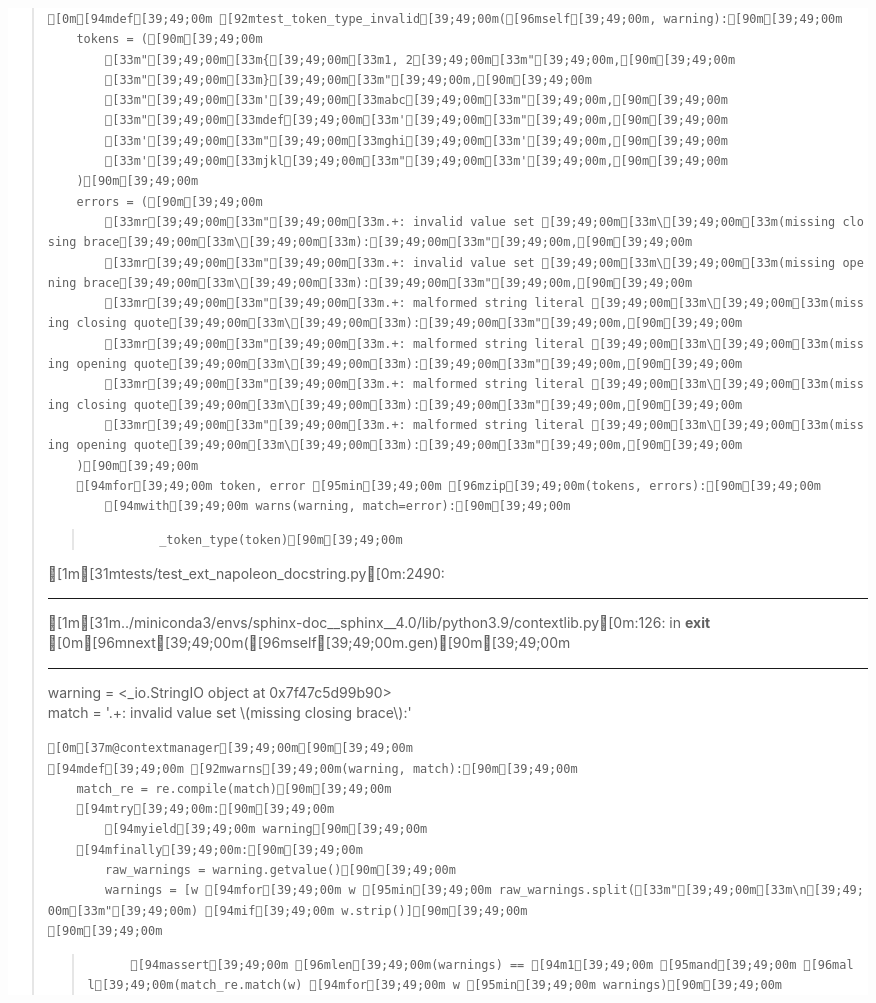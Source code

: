 >   
>     [0m[94mdef[39;49;00m [92mtest_token_type_invalid[39;49;00m([96mself[39;49;00m, warning):[90m[39;49;00m  
>         tokens = ([90m[39;49;00m  
>             [33m"[39;49;00m[33m{[39;49;00m[33m1, 2[39;49;00m[33m"[39;49;00m,[90m[39;49;00m  
>             [33m"[39;49;00m[33m}[39;49;00m[33m"[39;49;00m,[90m[39;49;00m  
>             [33m"[39;49;00m[33m'[39;49;00m[33mabc[39;49;00m[33m"[39;49;00m,[90m[39;49;00m  
>             [33m"[39;49;00m[33mdef[39;49;00m[33m'[39;49;00m[33m"[39;49;00m,[90m[39;49;00m  
>             [33m'[39;49;00m[33m"[39;49;00m[33mghi[39;49;00m[33m'[39;49;00m,[90m[39;49;00m  
>             [33m'[39;49;00m[33mjkl[39;49;00m[33m"[39;49;00m[33m'[39;49;00m,[90m[39;49;00m  
>         )[90m[39;49;00m  
>         errors = ([90m[39;49;00m  
>             [33mr[39;49;00m[33m"[39;49;00m[33m.+: invalid value set [39;49;00m[33m\[39;49;00m[33m(missing closing brace[39;49;00m[33m\[39;49;00m[33m):[39;49;00m[33m"[39;49;00m,[90m[39;49;00m  
>             [33mr[39;49;00m[33m"[39;49;00m[33m.+: invalid value set [39;49;00m[33m\[39;49;00m[33m(missing opening brace[39;49;00m[33m\[39;49;00m[33m):[39;49;00m[33m"[39;49;00m,[90m[39;49;00m  
>             [33mr[39;49;00m[33m"[39;49;00m[33m.+: malformed string literal [39;49;00m[33m\[39;49;00m[33m(missing closing quote[39;49;00m[33m\[39;49;00m[33m):[39;49;00m[33m"[39;49;00m,[90m[39;49;00m  
>             [33mr[39;49;00m[33m"[39;49;00m[33m.+: malformed string literal [39;49;00m[33m\[39;49;00m[33m(missing opening quote[39;49;00m[33m\[39;49;00m[33m):[39;49;00m[33m"[39;49;00m,[90m[39;49;00m  
>             [33mr[39;49;00m[33m"[39;49;00m[33m.+: malformed string literal [39;49;00m[33m\[39;49;00m[33m(missing closing quote[39;49;00m[33m\[39;49;00m[33m):[39;49;00m[33m"[39;49;00m,[90m[39;49;00m  
>             [33mr[39;49;00m[33m"[39;49;00m[33m.+: malformed string literal [39;49;00m[33m\[39;49;00m[33m(missing opening quote[39;49;00m[33m\[39;49;00m[33m):[39;49;00m[33m"[39;49;00m,[90m[39;49;00m  
>         )[90m[39;49;00m  
>         [94mfor[39;49;00m token, error [95min[39;49;00m [96mzip[39;49;00m(tokens, errors):[90m[39;49;00m  
>             [94mwith[39;49;00m warns(warning, match=error):[90m[39;49;00m  
> >               _token_type(token)[90m[39;49;00m  
>   
> [1m[31mtests/test_ext_napoleon_docstring.py[0m:2490:   
> _ _ _ _ _ _ _ _ _ _ _ _ _ _ _ _ _ _ _ _ _ _ _ _ _ _ _ _ _ _ _ _ _ _ _ _ _ _ _ _   
> [1m[31m../miniconda3/envs/sphinx-doc__sphinx__4.0/lib/python3.9/contextlib.py[0m:126: in __exit__  
>     [0m[96mnext[39;49;00m([96mself[39;49;00m.gen)[90m[39;49;00m  
> _ _ _ _ _ _ _ _ _ _ _ _ _ _ _ _ _ _ _ _ _ _ _ _ _ _ _ _ _ _ _ _ _ _ _ _ _ _ _ _   
>   
> warning = <_io.StringIO object at 0x7f47c5d99b90>  
> match = '.+: invalid value set \\(missing closing brace\\):'  
>   
>     [0m[37m@contextmanager[39;49;00m[90m[39;49;00m  
>     [94mdef[39;49;00m [92mwarns[39;49;00m(warning, match):[90m[39;49;00m  
>         match_re = re.compile(match)[90m[39;49;00m  
>         [94mtry[39;49;00m:[90m[39;49;00m  
>             [94myield[39;49;00m warning[90m[39;49;00m  
>         [94mfinally[39;49;00m:[90m[39;49;00m  
>             raw_warnings = warning.getvalue()[90m[39;49;00m  
>             warnings = [w [94mfor[39;49;00m w [95min[39;49;00m raw_warnings.split([33m"[39;49;00m[33m\n[39;49;00m[33m"[39;49;00m) [94mif[39;49;00m w.strip()][90m[39;49;00m  
>     [90m[39;49;00m  
> >           [94massert[39;49;00m [96mlen[39;49;00m(warnings) == [94m1[39;49;00m [95mand[39;49;00m [96mall[39;49;00m(match_re.match(w) [94mfor[39;49;00m w [95min[39;49;00m warnings)[90m[39;49;00m  
